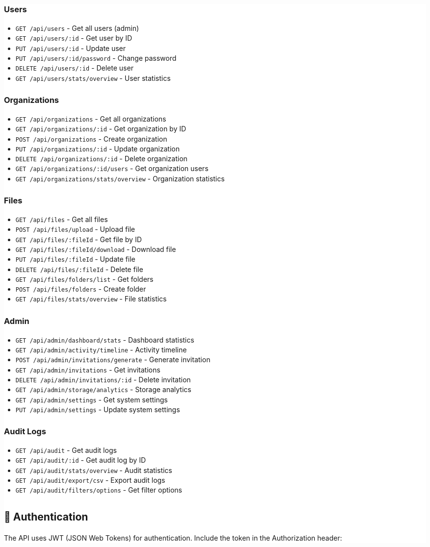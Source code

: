 ### Users
- `GET /api/users` - Get all users (admin)
- `GET /api/users/:id` - Get user by ID
- `PUT /api/users/:id` - Update user
- `PUT /api/users/:id/password` - Change password
- `DELETE /api/users/:id` - Delete user
- `GET /api/users/stats/overview` - User statistics

### Organizations
- `GET /api/organizations` - Get all organizations
- `GET /api/organizations/:id` - Get organization by ID
- `POST /api/organizations` - Create organization
- `PUT /api/organizations/:id` - Update organization
- `DELETE /api/organizations/:id` - Delete organization
- `GET /api/organizations/:id/users` - Get organization users
- `GET /api/organizations/stats/overview` - Organization statistics

### Files
- `GET /api/files` - Get all files
- `POST /api/files/upload` - Upload file
- `GET /api/files/:fileId` - Get file by ID
- `GET /api/files/:fileId/download` - Download file
- `PUT /api/files/:fileId` - Update file
- `DELETE /api/files/:fileId` - Delete file
- `GET /api/files/folders/list` - Get folders
- `POST /api/files/folders` - Create folder
- `GET /api/files/stats/overview` - File statistics

### Admin
- `GET /api/admin/dashboard/stats` - Dashboard statistics
- `GET /api/admin/activity/timeline` - Activity timeline
- `POST /api/admin/invitations/generate` - Generate invitation
- `GET /api/admin/invitations` - Get invitations
- `DELETE /api/admin/invitations/:id` - Delete invitation
- `GET /api/admin/storage/analytics` - Storage analytics
- `GET /api/admin/settings` - Get system settings
- `PUT /api/admin/settings` - Update system settings

### Audit Logs
- `GET /api/audit` - Get audit logs
- `GET /api/audit/:id` - Get audit log by ID
- `GET /api/audit/stats/overview` - Audit statistics
- `GET /api/audit/export/csv` - Export audit logs
- `GET /api/audit/filters/options` - Get filter options

## 🔐 Authentication

The API uses JWT (JSON Web Tokens) for authentication. Include the token in the Authorization header:
